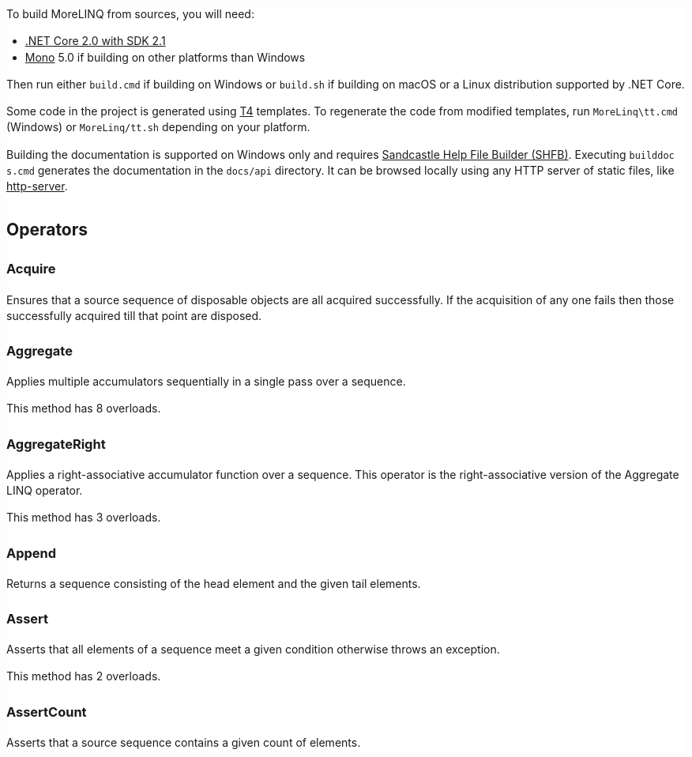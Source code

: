 To build MoreLINQ from sources, you will need:

- [.NET Core 2.0 with SDK 2.1][dotnet-2.0-sdk-2.1]
- [Mono][mono] 5.0 if building on other platforms than Windows

Then run either `build.cmd` if building on Windows or `build.sh` if
building on macOS or a Linux distribution supported by .NET Core.

Some code in the project is generated using [T4][t4] templates. To regenerate
the code from modified templates, run `MoreLinq\tt.cmd` (Windows) or
`MoreLinq/tt.sh` depending on your platform.

Building the documentation is supported on Windows only and requires
[Sandcastle Help File Builder (SHFB)][shfb]. Executing `builddocs.cmd`
generates the documentation in the `docs/api` directory. It can be browsed
locally using any HTTP server of static files, like
[http-server][http-server].


[mono]: https://www.mono-project.com/
[dotnet-2.0-sdk-2.1]: https://github.com/dotnet/core/blob/master/release-notes/download-archives/2.1.2-sdk-download.md
[shfb]: https://github.com/EWSoftware/SHFB/releases/tag/v2017.12.30.2
[http-server]: https://www.npmjs.com/package/http-server
[t4]: https://docs.microsoft.com/en-us/visualstudio/modeling/code-generation-and-t4-text-templates


## Operators

### Acquire

Ensures that a source sequence of disposable objects are all acquired
successfully. If the acquisition of any one fails then those successfully
acquired till that point are disposed.

### Aggregate

Applies multiple accumulators sequentially in a single pass over a sequence.

This method has 8 overloads.

### AggregateRight

Applies a right-associative accumulator function over a sequence.
This operator is the right-associative version of the Aggregate LINQ operator.

This method has 3 overloads.

### Append

Returns a sequence consisting of the head element and the given tail elements.

### Assert

Asserts that all elements of a sequence meet a given condition otherwise
throws an exception.

This method has 2 overloads.

### AssertCount

Asserts that a source sequence contains a given count of elements.


[lag]: https://morelinq.github.io/2.0/ref/api/html/Overload_MoreLinq_MoreEnumerable_Lag.htm
[lead]: https://morelinq.github.io/2.0/ref/api/html/Overload_MoreLinq_MoreEnumerable_Lead.htm
[using-static]: https://docs.microsoft.com/en-us/dotnet/articles/csharp/whats-new/csharp-6#using-static
[netzip]: https://docs.microsoft.com/en-us/dotnet/api/system.linq.enumerable.zip--3
[zip]: https://morelinq.github.io/1.x/ref/api/html/M_MoreLinq_MoreEnumerable_Zip__3.htm
[unfold]: https://morelinq.github.io/2.3/ref/api/html/M_MoreLinq_MoreEnumerable_Unfold__3.htm
[random]: https://morelinq.github.io/2.0/ref/api/html/Overload_MoreLinq_MoreEnumerable_Random.htm
[sequence]: https://morelinq.github.io/2.2/ref/api/html/Overload_MoreLinq_MoreEnumerable_Sequence.htm
[#122]: https://github.com/morelinq/MoreLINQ/issues/122
[dict]: https://docs.microsoft.com/en-us/dotnet/api/System.Collections.Generic.Dictionary-2
[hashset]: https://docs.microsoft.com/en-us/dotnet/api/system.collections.generic.hashset-1
[kvp]: https://docs.microsoft.com/en-us/dotnet/api/System.Collections.Generic.KeyValuePair-2
[lookup]: https://docs.microsoft.com/en-us/dotnet/api/system.linq.lookup-2
[v2.1]: https://github.com/morelinq/MoreLINQ/releases/tag/v2.1.0
[v3.0]: https://github.com/morelinq/MoreLINQ/releases/tag/v3.0.0
